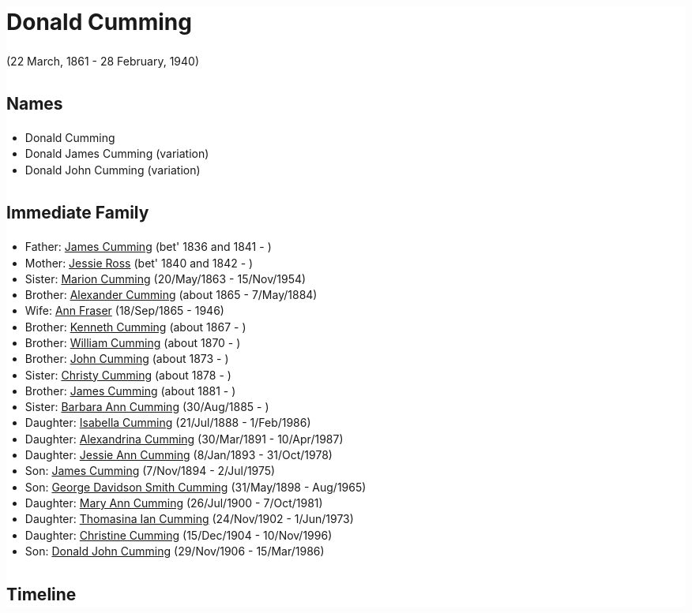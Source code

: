 ﻿---
layout: person
subject_key: i20465544
permalink: /people/i20465544
---

# Donald Cumming
(22 March, 1861 - 28 February, 1940)

## Names

* Donald Cumming
* Donald James Cumming (variation)
* Donald John Cumming (variation)

## Immediate Family

* Father: [James Cumming](./@66384942@-james-cumming-b1836~1841-d.md) (bet' 1836 and 1841 - )
* Mother: [Jessie Ross](./@60546968@-jessie-ross-b1840~1842-d.md) (bet' 1840 and 1842 - )
* Sister: [Marion Cumming](./@59851647@-marion-cumming-b1863-5-20-d1954-11-15.md) (20/May/1863 - 15/Nov/1954)
* Brother: [Alexander Cumming](./@7306221@-alexander-cumming-b1865-d1884-5-7.md) (about 1865 - 7/May/1884)
* Wife: [Ann Fraser](./@70425788@-ann-fraser-b1865-9-18-d1946.md) (18/Sep/1865 - 1946)
* Brother: [Kenneth Cumming](./@14447152@-kenneth-cumming-b1867-d.md) (about 1867 - )
* Brother: [William Cumming](./@10016098@-william-cumming-b1870-d.md) (about 1870 - )
* Brother: [John Cumming](./@87723702@-john-cumming-b1873-d.md) (about 1873 - )
* Sister: [Christy Cumming](./@94377968@-christy-cumming-b1878-d.md) (about 1878 - )
* Brother: [James Cumming](./@64418166@-james-cumming-b1881-d.md) (about 1881 - )
* Sister: [Barbara Ann Cumming](./@57039529@-barbara-ann-cumming-b1885-8-30-d.md) (30/Aug/1885 - )
* Daughter: [Isabella Cumming](./@84684994@-isabella-cumming-b1888-7-21-d1986-2-1.md) (21/Jul/1888 - 1/Feb/1986)
* Daughter: [Alexandrina Cumming](./@57186713@-alexandrina-cumming-b1891-3-30-d1987-4-10.md) (30/Mar/1891 - 10/Apr/1987)
* Daughter: [Jessie Ann Cumming](./@66222886@-jessie-ann-cumming-b1893-1-8-d1978-10-31.md) (8/Jan/1893 - 31/Oct/1978)
* Son: [James Cumming](./@492889@-james-cumming-b1894-11-7-d1975-7-2.md) (7/Nov/1894 - 2/Jul/1975)
* Son: [George Davidson Smith Cumming](./@13773669@-george-davidson-smith-cumming-b1898-5-31-d1965-8.md) (31/May/1898 - Aug/1965)
* Daughter: [Mary Ann Cumming](./@48241984@-mary-ann-cumming-b1900-7-26-d1981-10-7.md) (26/Jul/1900 - 7/Oct/1981)
* Daughter: [Thomasina Ian Cumming](./@92241152@-thomasina-ian-cumming-b1902-11-24-d1973-6-1.md) (24/Nov/1902 - 1/Jun/1973)
* Daughter: [Christine Cumming](./@24328630@-christine-cumming-b1904-12-15-d1996-11-10.md) (15/Dec/1904 - 10/Nov/1996)
* Son: [Donald John Cumming](./@22331378@-donald-john-cumming-b1906-11-29-d1986-3-15.md) (29/Nov/1906 - 15/Mar/1986)

## Timeline
